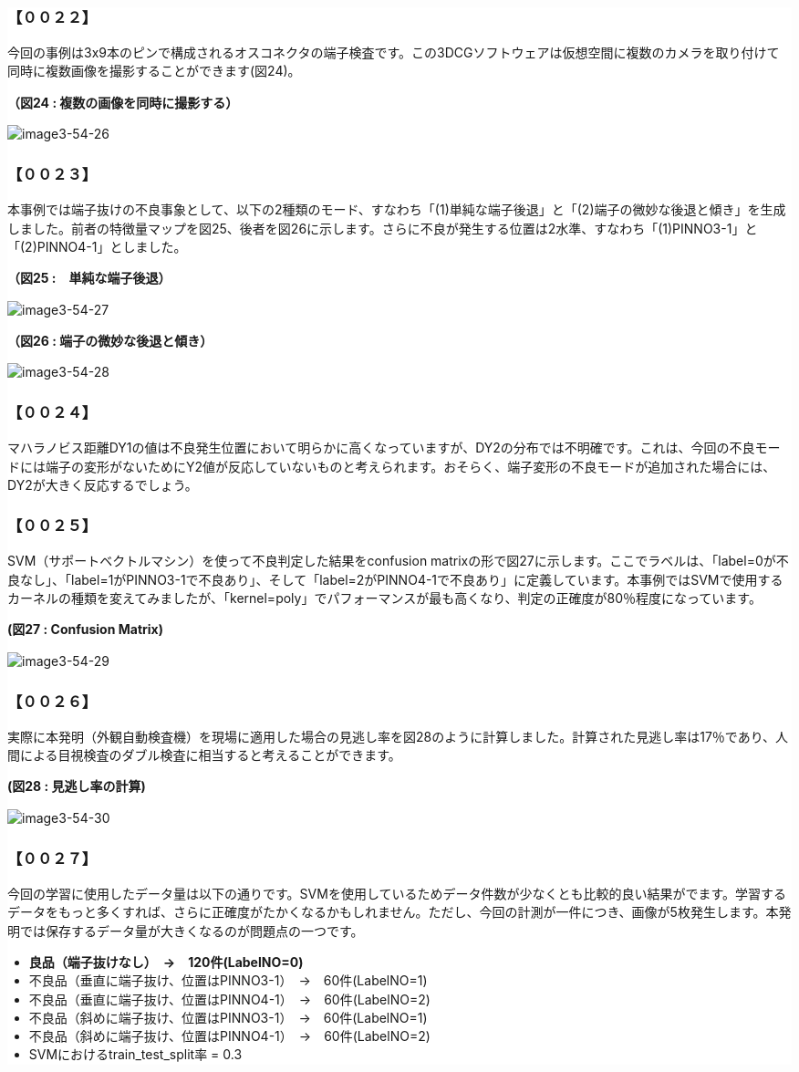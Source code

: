 ### 【００２２】

今回の事例は3x9本のピンで構成されるオスコネクタの端子検査です。この3DCGソフトウェアは仮想空間に複数のカメラを取り付けて同時に複数画像を撮影することができます(図24)。

**（図24 : 複数の画像を同時に撮影する）**

![image3-54-26](https://yaber1965.github.io/images/image3-54-26.jpg)

### 【００２３】

本事例では端子抜けの不良事象として、以下の2種類のモード、すなわち「(1)単純な端子後退」と「(2)端子の微妙な後退と傾き」を生成しました。前者の特徴量マップを図25、後者を図26に示します。さらに不良が発生する位置は2水準、すなわち「(1)PINNO3-1」と「(2)PINNO4-1」としました。

**（図25 :　単純な端子後退）**

![image3-54-27](https://yaber1965.github.io/images/image3-54-27.jpg)

**（図26 : 端子の微妙な後退と傾き）**

![image3-54-28](https://yaber1965.github.io/images/image3-54-28.jpg)

### 【００２４】

マハラノビス距離DY1の値は不良発生位置において明らかに高くなっていますが、DY2の分布では不明確です。これは、今回の不良モードには端子の変形がないためにY2値が反応していないものと考えられます。おそらく、端子変形の不良モードが追加された場合には、DY2が大きく反応するでしょう。

### 【００２５】

SVM（サポートベクトルマシン）を使って不良判定した結果をconfusion matrixの形で図27に示します。ここでラベルは、「label=0が不良なし」、「label=1がPINNO3-1で不良あり」、そして「label=2がPINNO4-1で不良あり」に定義しています。本事例ではSVMで使用するカーネルの種類を変えてみましたが、「kernel=poly」でパフォーマンスが最も高くなり、判定の正確度が80％程度になっています。

**(図27 : Confusion Matrix)**

![image3-54-29](https://yaber1965.github.io/images/image3-54-29.jpg)

### 【００２６】

実際に本発明（外観自動検査機）を現場に適用した場合の見逃し率を図28のように計算しました。計算された見逃し率は17％であり、人間による目視検査のダブル検査に相当すると考えることができます。

**(図28 : 見逃し率の計算)**

![image3-54-30](https://yaber1965.github.io/images/image3-54-30.jpg)

### 【００２７】

今回の学習に使用したデータ量は以下の通りです。SVMを使用しているためデータ件数が少なくとも比較的良い結果がでます。学習するデータをもっと多くすれば、さらに正確度がたかくなるかもしれません。ただし、今回の計測が一件につき、画像が5枚発生します。本発明では保存するデータ量が大きくなるのが問題点の一つです。

- **良品（端子抜けなし）　→　120件(LabelNO=0)**
- 不良品（垂直に端子抜け、位置はPINNO3-1）　→　60件(LabelNO=1)
- 不良品（垂直に端子抜け、位置はPINNO4-1）　→　60件(LabelNO=2)
- 不良品（斜めに端子抜け、位置はPINNO3-1）　→　60件(LabelNO=1)
- 不良品（斜めに端子抜け、位置はPINNO4-1）　→　60件(LabelNO=2)
- SVMにおけるtrain_test_split率 = 0.3
